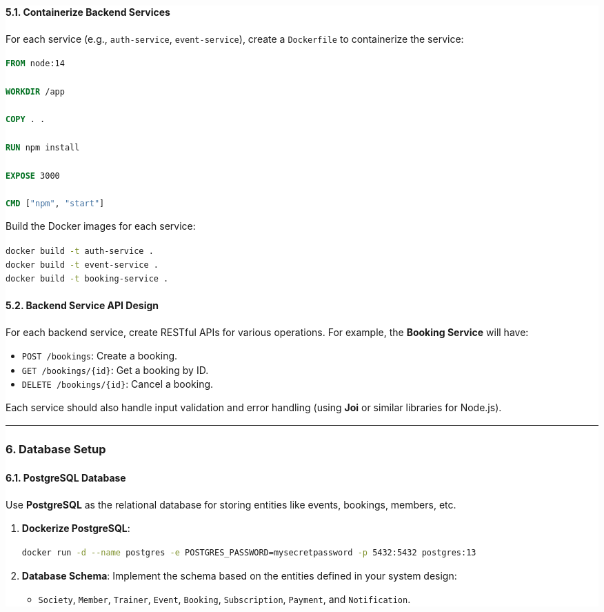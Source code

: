 #### 5.1. **Containerize Backend Services**

For each service (e.g., `auth-service`, `event-service`), create a `Dockerfile` to containerize the service:

```dockerfile
FROM node:14

WORKDIR /app

COPY . .

RUN npm install

EXPOSE 3000

CMD ["npm", "start"]
```

Build the Docker images for each service:

```bash
docker build -t auth-service .
docker build -t event-service .
docker build -t booking-service .
```

#### 5.2. **Backend Service API Design**

For each backend service, create RESTful APIs for various operations. For example, the **Booking Service** will have:

- `POST /bookings`: Create a booking.
- `GET /bookings/{id}`: Get a booking by ID.
- `DELETE /bookings/{id}`: Cancel a booking.

Each service should also handle input validation and error handling (using **Joi** or similar libraries for Node.js).

---

### **6. Database Setup**

#### 6.1. **PostgreSQL Database**

Use **PostgreSQL** as the relational database for storing entities like events, bookings, members, etc.

1. **Dockerize PostgreSQL**:

   ```bash
   docker run -d --name postgres -e POSTGRES_PASSWORD=mysecretpassword -p 5432:5432 postgres:13
   ```

2. **Database Schema**: Implement the schema based on the entities defined in your system design:
   - `Society`, `Member`, `Trainer`, `Event`, `Booking`, `Subscription`, `Payment`, and `Notification`.
